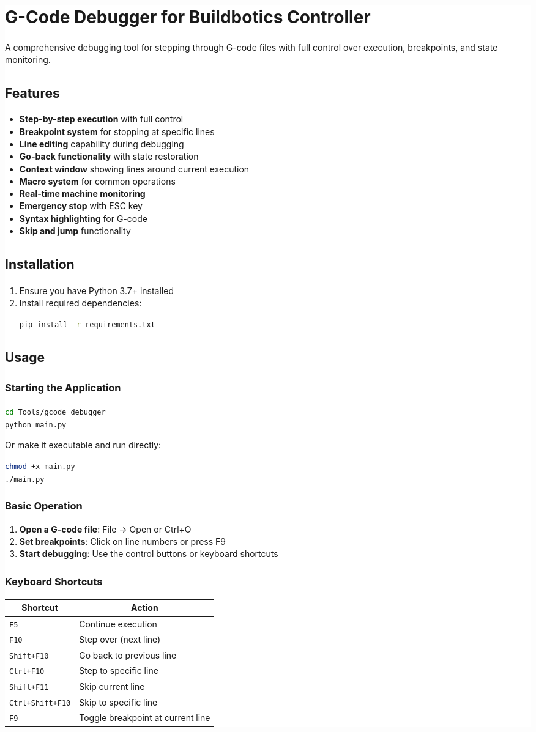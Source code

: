 # G-Code Debugger for Buildbotics Controller

A comprehensive debugging tool for stepping through G-code files with full control over execution, breakpoints, and state monitoring.

## Features

- **Step-by-step execution** with full control
- **Breakpoint system** for stopping at specific lines
- **Line editing** capability during debugging
- **Go-back functionality** with state restoration
- **Context window** showing lines around current execution
- **Macro system** for common operations
- **Real-time machine monitoring**
- **Emergency stop** with ESC key
- **Syntax highlighting** for G-code
- **Skip and jump** functionality

## Installation

1. Ensure you have Python 3.7+ installed
2. Install required dependencies:
   ```bash
   pip install -r requirements.txt
   ```

## Usage

### Starting the Application

```bash
cd Tools/gcode_debugger
python main.py
```

Or make it executable and run directly:

```bash
chmod +x main.py
./main.py
```

### Basic Operation

1. **Open a G-code file**: File → Open or Ctrl+O
2. **Set breakpoints**: Click on line numbers or press F9
3. **Start debugging**: Use the control buttons or keyboard shortcuts

### Keyboard Shortcuts

| Shortcut | Action |
|----------|--------|
| `F5` | Continue execution |
| `F10` | Step over (next line) |
| `Shift+F10` | Go back to previous line |
| `Ctrl+F10` | Step to specific line |
| `Shift+F11` | Skip current line |
| `Ctrl+Shift+F10` | Skip to specific line |
| `F9` | Toggle breakpoint at current line |